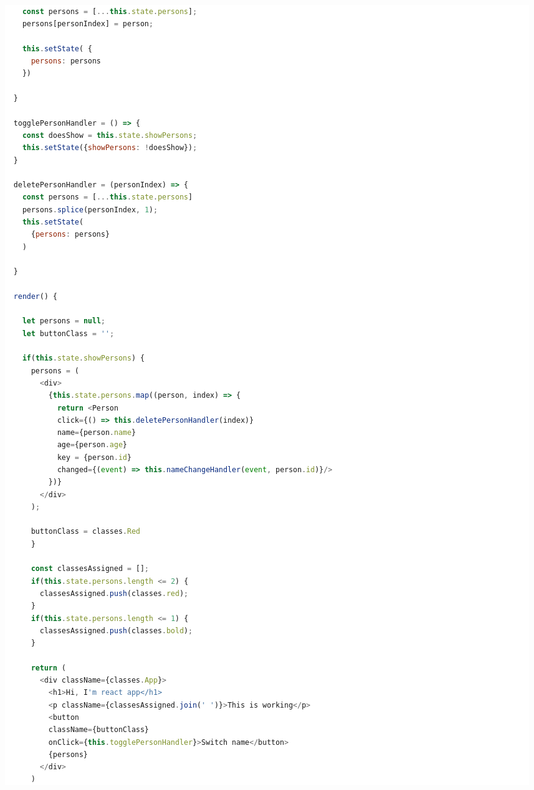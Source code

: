 ```js
    const persons = [...this.state.persons];
    persons[personIndex] = person;

    this.setState( {
      persons: persons
    })

  }

  togglePersonHandler = () => {
    const doesShow = this.state.showPersons;
    this.setState({showPersons: !doesShow});
  }

  deletePersonHandler = (personIndex) => {
    const persons = [...this.state.persons]
    persons.splice(personIndex, 1);
    this.setState(
      {persons: persons}
    )

  }

  render() {

    let persons = null;
    let buttonClass = '';

    if(this.state.showPersons) {
      persons = (
        <div>
          {this.state.persons.map((person, index) => {
            return <Person 
            click={() => this.deletePersonHandler(index)}
            name={person.name} 
            age={person.age}
            key = {person.id}
            changed={(event) => this.nameChangeHandler(event, person.id)}/>
          })}
        </div>
      );

      buttonClass = classes.Red
      }
      
      const classesAssigned = [];
      if(this.state.persons.length <= 2) {
        classesAssigned.push(classes.red); 
      }
      if(this.state.persons.length <= 1) {
        classesAssigned.push(classes.bold);
      }
  
      return (
        <div className={classes.App}>
          <h1>Hi, I'm react app</h1>
          <p className={classesAssigned.join(' ')}>This is working</p>
          <button
          className={buttonClass}
          onClick={this.togglePersonHandler}>Switch name</button>
          {persons}
        </div>
      )
```